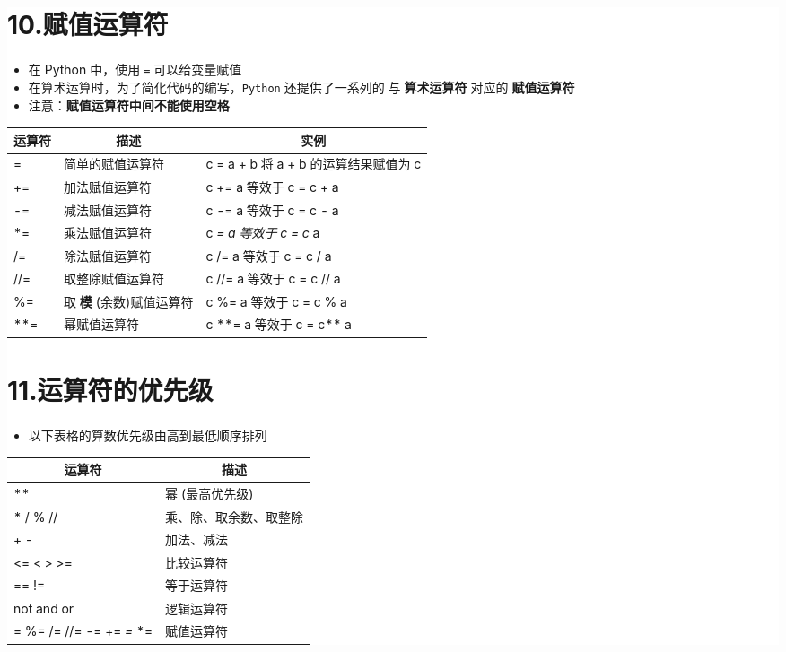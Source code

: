 # **10.赋值运算符**

- 在 Python 中，使用 `=` 可以给变量赋值
- 在算术运算时，为了简化代码的编写，`Python` 还提供了一系列的 与 **算术运算符** 对应的 **赋值运算符**
- 注意：**赋值运算符中间不能使用空格**

| **运算符** | **描述**                   | **实例**                              |
| ---------- | -------------------------- | ------------------------------------- |
| =          | 简单的赋值运算符           | c = a + b 将 a + b 的运算结果赋值为 c |
| +=         | 加法赋值运算符             | c += a 等效于 c = c + a               |
| -=         | 减法赋值运算符             | c -= a 等效于 c = c - a               |
| *=         | 乘法赋值运算符             | c *= a 等效于 c = c* a                |
| /=         | 除法赋值运算符             | c /= a 等效于 c = c / a               |
| //=        | 取整除赋值运算符           | c //= a 等效于 c = c // a             |
| %=         | 取 **模** (余数)赋值运算符 | c %= a 等效于 c = c % a               |
| **=        | 幂赋值运算符               | c \*\*= a 等效于 c = c\*\* a          |

# **11.运算符的优先级**

- 以下表格的算数优先级由高到最低顺序排列

| **运算符**               | **描述**               |
| ------------------------ | ---------------------- |
| **                       | 幂 (最高优先级)        |
| * / % //                 | 乘、除、取余数、取整除 |
| + -                      | 加法、减法             |
| <= < > >=                | 比较运算符             |
| == !=                    | 等于运算符             |
| not and or               | 逻辑运算符             |
| = %= /= //= -= += *=* *= | 赋值运算符             |